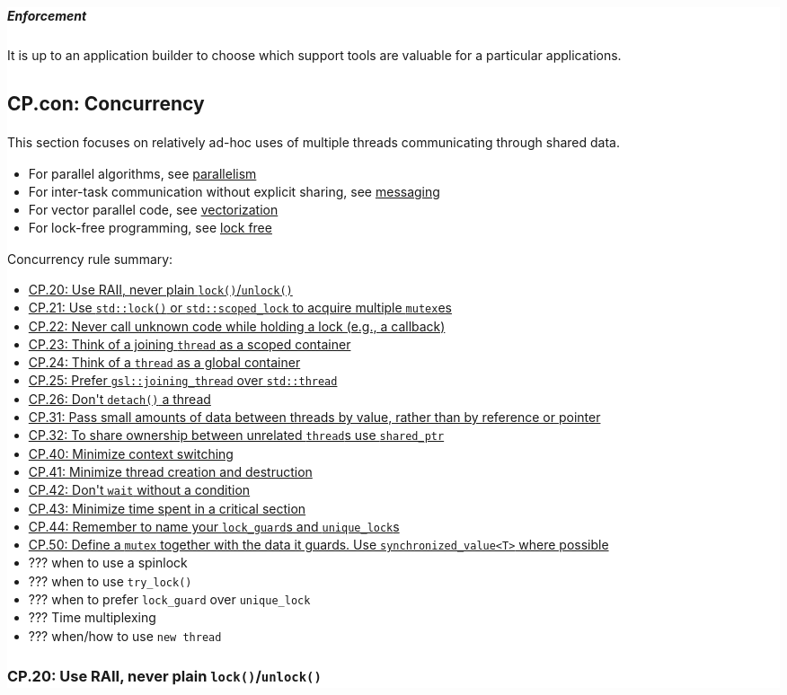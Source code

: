 ##### Enforcement

It is up to an application builder to choose which support tools are valuable for a particular applications.

## <a name="SScp-con"></a>CP.con: Concurrency

This section focuses on relatively ad-hoc uses of multiple threads communicating through shared data.

* For parallel algorithms, see [parallelism](09-CP-Concurrency%20and%20parallelism.md#SScp-par)
* For inter-task communication without explicit sharing, see [messaging](09-CP-Concurrency%20and%20parallelism.md#SScp-mess)
* For vector parallel code, see [vectorization](09-CP-Concurrency%20and%20parallelism.md#SScp-vec)
* For lock-free programming, see [lock free](09-CP-Concurrency%20and%20parallelism.md#SScp-free)

Concurrency rule summary:

* [CP.20: Use RAII, never plain `lock()`/`unlock()`](09-CP-Concurrency%20and%20parallelism.md#Rconc-raii)
* [CP.21: Use `std::lock()` or `std::scoped_lock` to acquire multiple `mutex`es](09-CP-Concurrency%20and%20parallelism.md#Rconc-lock)
* [CP.22: Never call unknown code while holding a lock (e.g., a callback)](09-CP-Concurrency%20and%20parallelism.md#Rconc-unknown)
* [CP.23: Think of a joining `thread` as a scoped container](09-CP-Concurrency%20and%20parallelism.md#Rconc-join)
* [CP.24: Think of a `thread` as a global container](09-CP-Concurrency%20and%20parallelism.md#Rconc-detach)
* [CP.25: Prefer `gsl::joining_thread` over `std::thread`](09-CP-Concurrency%20and%20parallelism.md#Rconc-joining_thread)
* [CP.26: Don't `detach()` a thread](09-CP-Concurrency%20and%20parallelism.md#Rconc-detached_thread)
* [CP.31: Pass small amounts of data between threads by value, rather than by reference or pointer](09-CP-Concurrency%20and%20parallelism.md#Rconc-data-by-value)
* [CP.32: To share ownership between unrelated `thread`s use `shared_ptr`](09-CP-Concurrency%20and%20parallelism.md#Rconc-shared)
* [CP.40: Minimize context switching](09-CP-Concurrency%20and%20parallelism.md#Rconc-switch)
* [CP.41: Minimize thread creation and destruction](09-CP-Concurrency%20and%20parallelism.md#Rconc-create)
* [CP.42: Don't `wait` without a condition](09-CP-Concurrency%20and%20parallelism.md#Rconc-wait)
* [CP.43: Minimize time spent in a critical section](09-CP-Concurrency%20and%20parallelism.md#Rconc-time)
* [CP.44: Remember to name your `lock_guard`s and `unique_lock`s](09-CP-Concurrency%20and%20parallelism.md#Rconc-name)
* [CP.50: Define a `mutex` together with the data it guards. Use `synchronized_value<T>` where possible](09-CP-Concurrency%20and%20parallelism.md#Rconc-mutex)
* ??? when to use a spinlock
* ??? when to use `try_lock()`
* ??? when to prefer `lock_guard` over `unique_lock`
* ??? Time multiplexing
* ??? when/how to use `new thread`

### <a name="Rconc-raii"></a>CP.20: Use RAII, never plain `lock()`/`unlock()`
